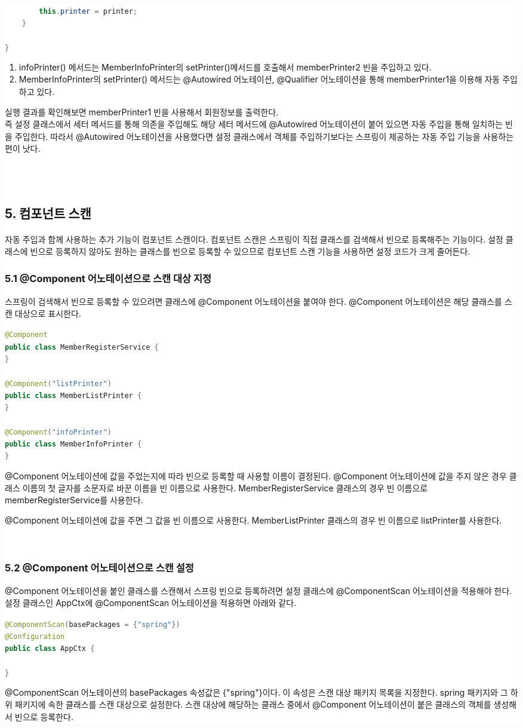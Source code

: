 ```Java
		this.printer = printer;
	}

}
```
1. infoPrinter() 메서드는 MemberInfoPrinter의 setPrinter()메서드를 호출해서 memberPrinter2 빈을 주입하고 있다.  
2. MemberInfoPrinter의 setPrinter() 메서드는 @Autowired 어노테이션, @Qualifier 어노테이션을 통해 memberPrinter1을 이용해 자동 주입하고 있다.  

실행 결과를 확인해보면 memberPrinter1 빈을 사용해서 회원정보를 출력한다.  
즉 설정 클래스에서 세터 메서드를 통해 의존을 주입해도 해당 세터 메서드에 @Autowired 어노테이션이 붙어 있으면 자동 주입을 통해 일치하는 빈을 주입한다. 
따라서 @Autowired 어노테이션을 사용했다면 설정 클래스에서 객체를 주입하기보다는 스프링이 제공하는 자동 주입 기능을 사용하는 편이 낫다.  

<br><br>

## 5. 컴포넌트 스캔  
자동 주입과 함께 사용하는 추가 기능이 컴포넌트 스캔이다. 컴포넌트 스캔은 스프링이 직접 클래스를 검색해서 빈으로 등록해주는 기능이다. 
설정 클래스에 빈으로 등록하지 않아도 원하는 클래스를 빈으로 등록할 수 있으므로 컴포넌트 스캔 기능을 사용하면 설정 코드가 크게 줄어든다.  

### 5.1 @Component 어노테이션으로 스캔 대상 지정  
스프링이 검색해서 빈으로 등록할 수 있으려면 클래스에 @Component 어노테이션을 붙여야 한다. 
@Component 어노테이션은 해당 클래스를 스캔 대상으로 표시한다. 

```Java
@Component
public class MemberRegisterService {
}

@Component("listPrinter")
public class MemberListPrinter {
}

@Component("infoPrinter")
public class MemberInfoPrinter {
}
```
@Component 어노테이션에 값을 주었는지에 따라 빈으로 등록할 때 사용할 이름이 결정된다. 
@Component 어노테이션에 값을 주지 않은 경우 클래스 이름의 첫 글자를 소문자로 바꾼 이름을 빈 이름으로 사용한다. 
MemberRegisterService 클래스의 경우 빈 이름으로 memberRegisterService를 사용한다.  

@Component 어노테이션에 값을 주면 그 값을 빈 이름으로 사용한다. MemberListPrinter 클래스의 경우 빈 이름으로 listPrinter를 사용한다. 

<br>

### 5.2 @Component 어노테이션으로 스캔 설정  
@Component 어노테이션을 붙인 클래스를 스캔해서 스프링 빈으로 등록하려면 설정 클래스에 @ComponentScan 어노테이션을 적용해야 한다. 
설정 클래스인 AppCtx에 @ComponentScan 어노테이션을 적용하면 아래와 같다.  
```Java
@ComponentScan(basePackages = {"spring"})
@Configuration
public class AppCtx {

}
```
@ComponentScan 어노테이션의 basePackages 속성값은 {"spring"}이다. 이 속성은 스캔 대상 패키지 목록을 지정한다. 
spring 패키지와 그 하위 패키지에 속한 클래스를 스캔 대상으로 설정한다. 스캔 대상에 해당하는 클래스 중에서 @Component 어노테이션이 붙은 클래스의 객체를 생성해서 빈으로 등록한다.  
